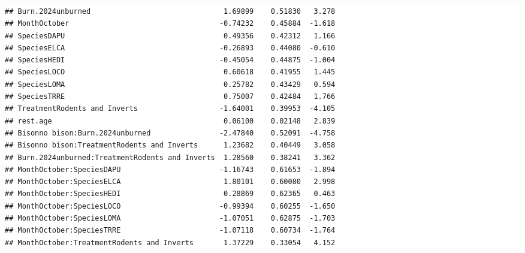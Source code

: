     ## Burn.2024unburned                               1.69899    0.51830   3.278
    ## MonthOctober                                   -0.74232    0.45884  -1.618
    ## SpeciesDAPU                                     0.49356    0.42312   1.166
    ## SpeciesELCA                                    -0.26893    0.44080  -0.610
    ## SpeciesHEDI                                    -0.45054    0.44875  -1.004
    ## SpeciesLOCO                                     0.60618    0.41955   1.445
    ## SpeciesLOMA                                     0.25782    0.43429   0.594
    ## SpeciesTRRE                                     0.75007    0.42484   1.766
    ## TreatmentRodents and Inverts                   -1.64001    0.39953  -4.105
    ## rest.age                                        0.06100    0.02148   2.839
    ## Bisonno bison:Burn.2024unburned                -2.47840    0.52091  -4.758
    ## Bisonno bison:TreatmentRodents and Inverts      1.23682    0.40449   3.058
    ## Burn.2024unburned:TreatmentRodents and Inverts  1.28560    0.38241   3.362
    ## MonthOctober:SpeciesDAPU                       -1.16743    0.61653  -1.894
    ## MonthOctober:SpeciesELCA                        1.80101    0.60080   2.998
    ## MonthOctober:SpeciesHEDI                        0.28869    0.62365   0.463
    ## MonthOctober:SpeciesLOCO                       -0.99394    0.60255  -1.650
    ## MonthOctober:SpeciesLOMA                       -1.07051    0.62875  -1.703
    ## MonthOctober:SpeciesTRRE                       -1.07118    0.60734  -1.764
    ## MonthOctober:TreatmentRodents and Inverts       1.37229    0.33054   4.152